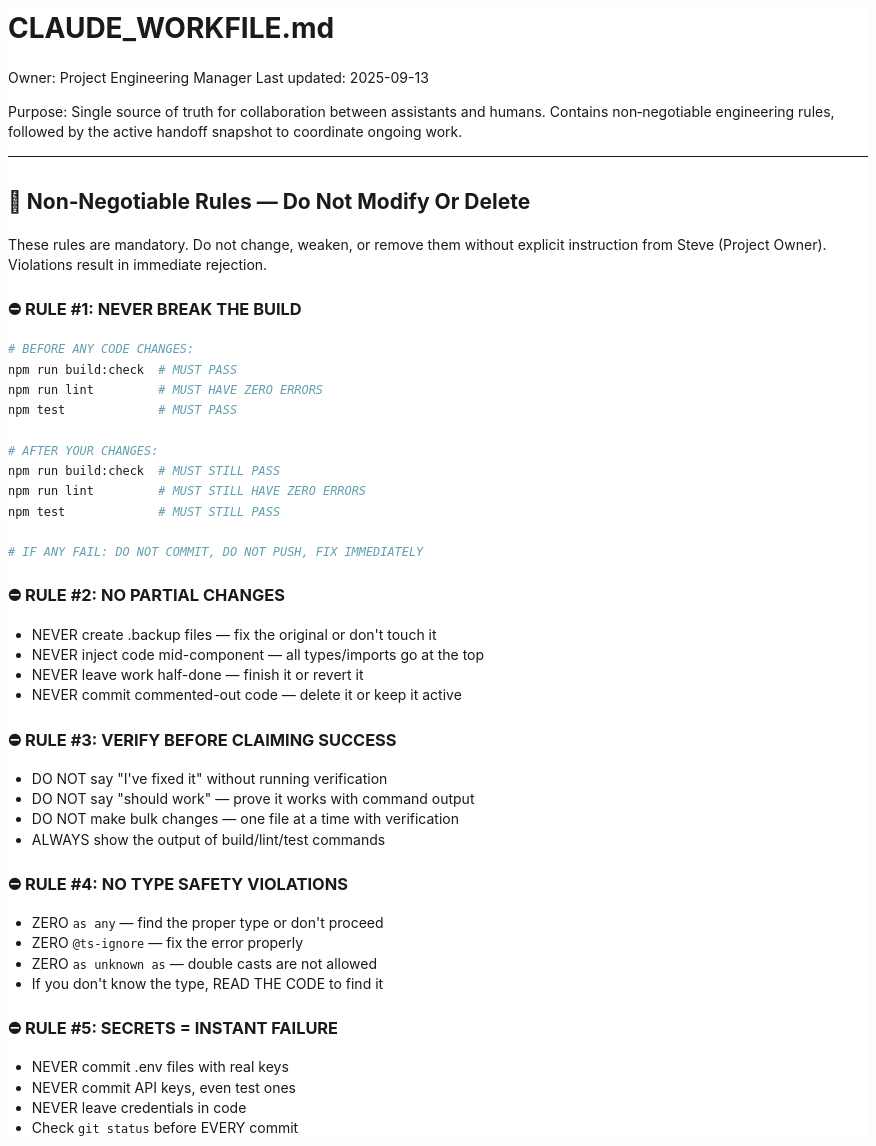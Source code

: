 # CLAUDE_WORKFILE.md

Owner: Project Engineering Manager
Last updated: 2025-09-13

Purpose: Single source of truth for collaboration between assistants and humans. Contains non‑negotiable engineering rules, followed by the active handoff snapshot to coordinate ongoing work.

---

## 🚨 Non‑Negotiable Rules — Do Not Modify Or Delete
These rules are mandatory. Do not change, weaken, or remove them without explicit instruction from Steve (Project Owner). Violations result in immediate rejection.

### ⛔ RULE #1: NEVER BREAK THE BUILD
```bash
# BEFORE ANY CODE CHANGES:
npm run build:check  # MUST PASS
npm run lint         # MUST HAVE ZERO ERRORS
npm test             # MUST PASS

# AFTER YOUR CHANGES:
npm run build:check  # MUST STILL PASS
npm run lint         # MUST STILL HAVE ZERO ERRORS
npm test             # MUST STILL PASS

# IF ANY FAIL: DO NOT COMMIT, DO NOT PUSH, FIX IMMEDIATELY
```

### ⛔ RULE #2: NO PARTIAL CHANGES
- NEVER create .backup files — fix the original or don't touch it
- NEVER inject code mid-component — all types/imports go at the top
- NEVER leave work half-done — finish it or revert it
- NEVER commit commented-out code — delete it or keep it active

### ⛔ RULE #3: VERIFY BEFORE CLAIMING SUCCESS
- DO NOT say "I've fixed it" without running verification
- DO NOT say "should work" — prove it works with command output
- DO NOT make bulk changes — one file at a time with verification
- ALWAYS show the output of build/lint/test commands

### ⛔ RULE #4: NO TYPE SAFETY VIOLATIONS
- ZERO `as any` — find the proper type or don't proceed
- ZERO `@ts-ignore` — fix the error properly
- ZERO `as unknown as` — double casts are not allowed
- If you don't know the type, READ THE CODE to find it

### ⛔ RULE #5: SECRETS = INSTANT FAILURE
- NEVER commit .env files with real keys
- NEVER commit API keys, even test ones
- NEVER leave credentials in code
- Check `git status` before EVERY commit
